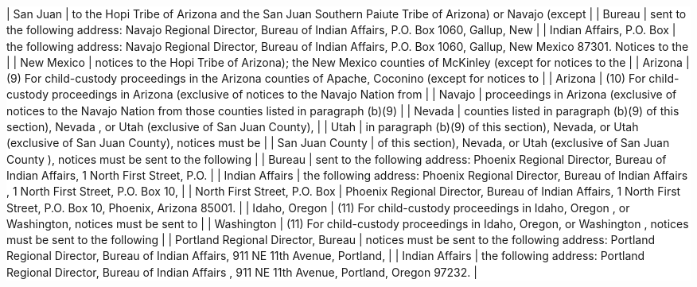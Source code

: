 | San Juan                                                                                                | to the Hopi Tribe of Arizona and the San Juan Southern Paiute Tribe of Arizona) or Navajo (except                                                                                                                                         |
| Bureau                                                                                                  | sent to the following address: Navajo Regional Director, Bureau of Indian Affairs, P.O. Box 1060, Gallup, New                                                                                                                             |
| Indian Affairs, P.O. Box                                                                                | the following address: Navajo Regional Director, Bureau of Indian Affairs, P.O. Box 1060, Gallup, New Mexico 87301. Notices to the                                                                                                        |
| New Mexico                                                                                              | notices to the Hopi Tribe of Arizona); the New Mexico counties of McKinley (except for notices to the                                                                                                                                     |
| Arizona                                                                                                 | (9) For child-custody proceedings in the  Arizona counties of Apache, Coconino (except for notices to                                                                                                                                     |
| Arizona                                                                                                 | (10) For child-custody proceedings in  Arizona (exclusive of notices to the Navajo Nation from                                                                                                                                            |
| Navajo                                                                                                  | proceedings in Arizona (exclusive of notices to the Navajo Nation from those counties listed in paragraph (b)(9)                                                                                                                          |
| Nevada                                                                                                  | counties listed in paragraph (b)(9) of this section), Nevada , or Utah (exclusive of San Juan County),                                                                                                                                    |
| Utah                                                                                                    | in paragraph (b)(9) of this section), Nevada, or Utah (exclusive of San Juan County), notices must be                                                                                                                                     |
| San Juan County                                                                                         | of this section), Nevada, or Utah (exclusive of San Juan County ), notices must be sent to the following                                                                                                                                  |
| Bureau                                                                                                  | sent to the following address: Phoenix Regional Director, Bureau of Indian Affairs, 1 North First Street, P.O.                                                                                                                            |
| Indian Affairs                                                                                          | the following address: Phoenix Regional Director, Bureau of Indian Affairs , 1 North First Street, P.O. Box 10,                                                                                                                           |
| North First Street, P.O. Box                                                                            | Phoenix Regional Director, Bureau of Indian Affairs, 1 North First Street, P.O. Box  10, Phoenix, Arizona 85001.                                                                                                                          |
| Idaho, Oregon                                                                                           | (11) For child-custody proceedings in  Idaho, Oregon , or Washington, notices must be sent to                                                                                                                                             |
| Washington                                                                                              | (11) For child-custody proceedings in Idaho, Oregon, or  Washington , notices must be sent to the following                                                                                                                               |
| Portland Regional Director, Bureau                                                                      | notices must be sent to the following address: Portland Regional Director, Bureau of Indian Affairs, 911 NE 11th Avenue, Portland,                                                                                                        |
| Indian Affairs                                                                                          | the following address: Portland Regional Director, Bureau of Indian Affairs , 911 NE 11th Avenue, Portland, Oregon 97232.                                                                                                                 |